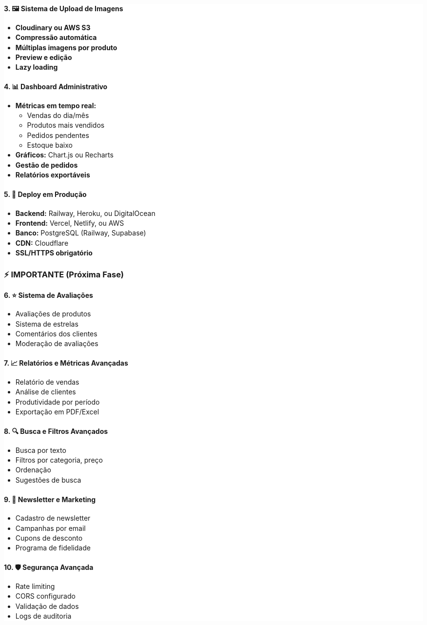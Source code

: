 #### 3. 🖼️ **Sistema de Upload de Imagens**
- **Cloudinary ou AWS S3**
- **Compressão automática**
- **Múltiplas imagens por produto**
- **Preview e edição**
- **Lazy loading**

#### 4. 📊 **Dashboard Administrativo**
- **Métricas em tempo real:**
  - Vendas do dia/mês
  - Produtos mais vendidos
  - Pedidos pendentes
  - Estoque baixo
- **Gráficos:** Chart.js ou Recharts
- **Gestão de pedidos**
- **Relatórios exportáveis**

#### 5. 🚀 **Deploy em Produção**
- **Backend:** Railway, Heroku, ou DigitalOcean
- **Frontend:** Vercel, Netlify, ou AWS
- **Banco:** PostgreSQL (Railway, Supabase)
- **CDN:** Cloudflare
- **SSL/HTTPS obrigatório**

### ⚡ **IMPORTANTE (Próxima Fase)**

#### 6. ⭐ **Sistema de Avaliações**
- Avaliações de produtos
- Sistema de estrelas
- Comentários dos clientes
- Moderação de avaliações

#### 7. 📈 **Relatórios e Métricas Avançadas**
- Relatório de vendas
- Análise de clientes
- Produtividade por período
- Exportação em PDF/Excel

#### 8. 🔍 **Busca e Filtros Avançados**
- Busca por texto
- Filtros por categoria, preço
- Ordenação
- Sugestões de busca

#### 9. 📧 **Newsletter e Marketing**
- Cadastro de newsletter
- Campanhas por email
- Cupons de desconto
- Programa de fidelidade

#### 10. 🛡️ **Segurança Avançada**
- Rate limiting
- CORS configurado
- Validação de dados
- Logs de auditoria
